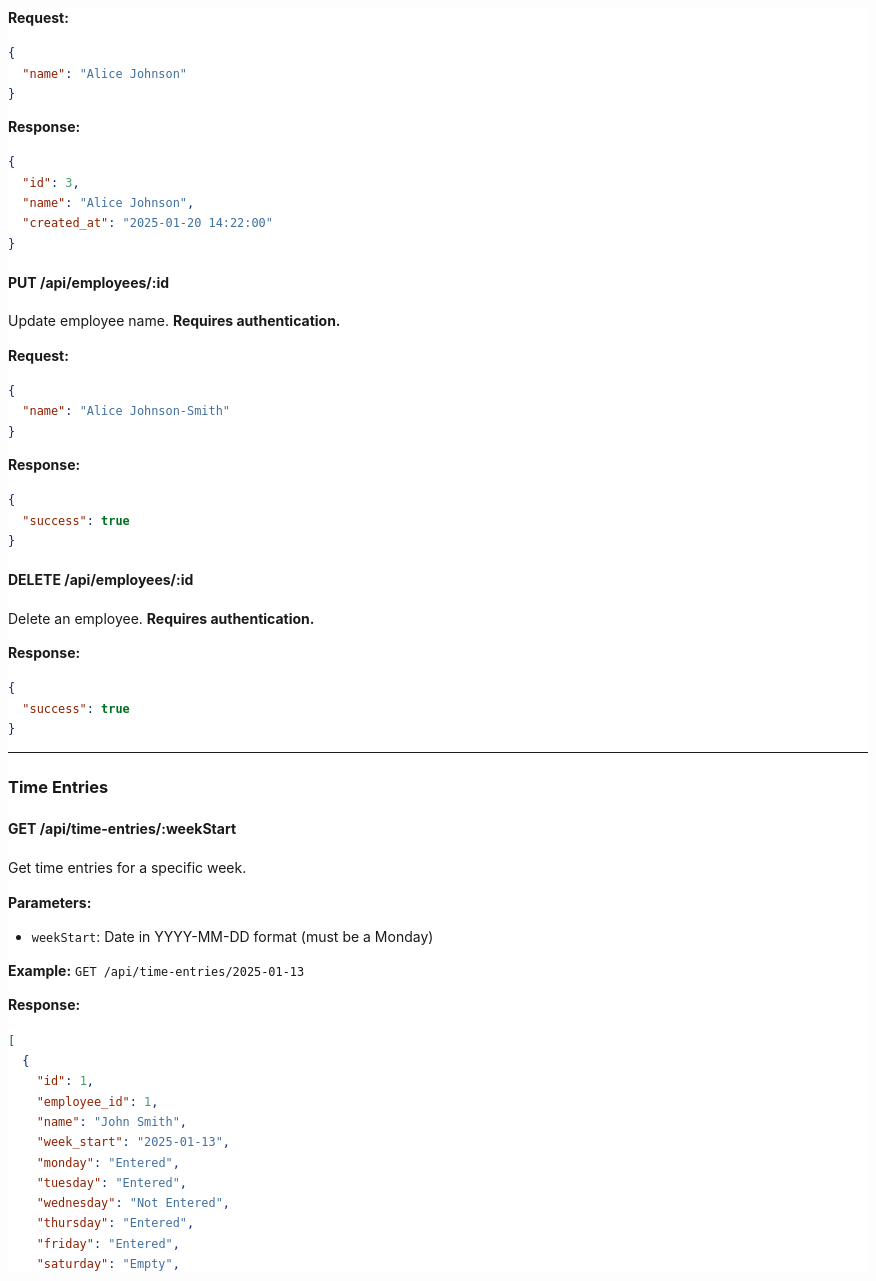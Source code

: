 **Request:**
```json
{
  "name": "Alice Johnson"
}
```

**Response:**
```json
{
  "id": 3,
  "name": "Alice Johnson",
  "created_at": "2025-01-20 14:22:00"
}
```

#### PUT /api/employees/:id
Update employee name. **Requires authentication.**

**Request:**
```json
{
  "name": "Alice Johnson-Smith"
}
```

**Response:**
```json
{
  "success": true
}
```

#### DELETE /api/employees/:id
Delete an employee. **Requires authentication.**

**Response:**
```json
{
  "success": true
}
```

---

### Time Entries

#### GET /api/time-entries/:weekStart
Get time entries for a specific week.

**Parameters:**
- `weekStart`: Date in YYYY-MM-DD format (must be a Monday)

**Example:** `GET /api/time-entries/2025-01-13`

**Response:**
```json
[
  {
    "id": 1,
    "employee_id": 1,
    "name": "John Smith",
    "week_start": "2025-01-13",
    "monday": "Entered",
    "tuesday": "Entered",
    "wednesday": "Not Entered",
    "thursday": "Entered",
    "friday": "Entered",
    "saturday": "Empty",
```